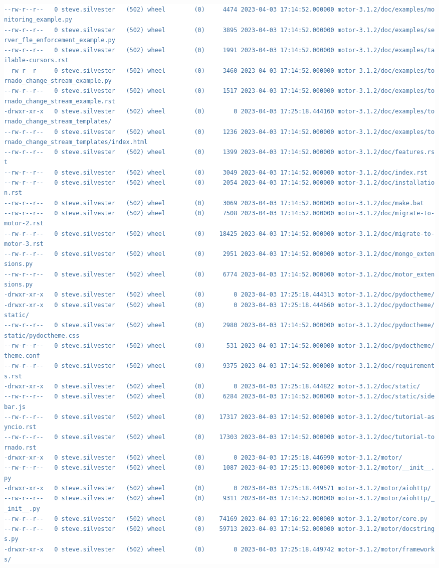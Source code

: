 ```diff
--rw-r--r--   0 steve.silvester   (502) wheel        (0)     4474 2023-04-03 17:14:52.000000 motor-3.1.2/doc/examples/monitoring_example.py
--rw-r--r--   0 steve.silvester   (502) wheel        (0)     3895 2023-04-03 17:14:52.000000 motor-3.1.2/doc/examples/server_fle_enforcement_example.py
--rw-r--r--   0 steve.silvester   (502) wheel        (0)     1991 2023-04-03 17:14:52.000000 motor-3.1.2/doc/examples/tailable-cursors.rst
--rw-r--r--   0 steve.silvester   (502) wheel        (0)     3460 2023-04-03 17:14:52.000000 motor-3.1.2/doc/examples/tornado_change_stream_example.py
--rw-r--r--   0 steve.silvester   (502) wheel        (0)     1517 2023-04-03 17:14:52.000000 motor-3.1.2/doc/examples/tornado_change_stream_example.rst
-drwxr-xr-x   0 steve.silvester   (502) wheel        (0)        0 2023-04-03 17:25:18.444160 motor-3.1.2/doc/examples/tornado_change_stream_templates/
--rw-r--r--   0 steve.silvester   (502) wheel        (0)     1236 2023-04-03 17:14:52.000000 motor-3.1.2/doc/examples/tornado_change_stream_templates/index.html
--rw-r--r--   0 steve.silvester   (502) wheel        (0)     1399 2023-04-03 17:14:52.000000 motor-3.1.2/doc/features.rst
--rw-r--r--   0 steve.silvester   (502) wheel        (0)     3049 2023-04-03 17:14:52.000000 motor-3.1.2/doc/index.rst
--rw-r--r--   0 steve.silvester   (502) wheel        (0)     2054 2023-04-03 17:14:52.000000 motor-3.1.2/doc/installation.rst
--rw-r--r--   0 steve.silvester   (502) wheel        (0)     3069 2023-04-03 17:14:52.000000 motor-3.1.2/doc/make.bat
--rw-r--r--   0 steve.silvester   (502) wheel        (0)     7508 2023-04-03 17:14:52.000000 motor-3.1.2/doc/migrate-to-motor-2.rst
--rw-r--r--   0 steve.silvester   (502) wheel        (0)    18425 2023-04-03 17:14:52.000000 motor-3.1.2/doc/migrate-to-motor-3.rst
--rw-r--r--   0 steve.silvester   (502) wheel        (0)     2951 2023-04-03 17:14:52.000000 motor-3.1.2/doc/mongo_extensions.py
--rw-r--r--   0 steve.silvester   (502) wheel        (0)     6774 2023-04-03 17:14:52.000000 motor-3.1.2/doc/motor_extensions.py
-drwxr-xr-x   0 steve.silvester   (502) wheel        (0)        0 2023-04-03 17:25:18.444313 motor-3.1.2/doc/pydoctheme/
-drwxr-xr-x   0 steve.silvester   (502) wheel        (0)        0 2023-04-03 17:25:18.444660 motor-3.1.2/doc/pydoctheme/static/
--rw-r--r--   0 steve.silvester   (502) wheel        (0)     2980 2023-04-03 17:14:52.000000 motor-3.1.2/doc/pydoctheme/static/pydoctheme.css
--rw-r--r--   0 steve.silvester   (502) wheel        (0)      531 2023-04-03 17:14:52.000000 motor-3.1.2/doc/pydoctheme/theme.conf
--rw-r--r--   0 steve.silvester   (502) wheel        (0)     9375 2023-04-03 17:14:52.000000 motor-3.1.2/doc/requirements.rst
-drwxr-xr-x   0 steve.silvester   (502) wheel        (0)        0 2023-04-03 17:25:18.444822 motor-3.1.2/doc/static/
--rw-r--r--   0 steve.silvester   (502) wheel        (0)     6284 2023-04-03 17:14:52.000000 motor-3.1.2/doc/static/sidebar.js
--rw-r--r--   0 steve.silvester   (502) wheel        (0)    17317 2023-04-03 17:14:52.000000 motor-3.1.2/doc/tutorial-asyncio.rst
--rw-r--r--   0 steve.silvester   (502) wheel        (0)    17303 2023-04-03 17:14:52.000000 motor-3.1.2/doc/tutorial-tornado.rst
-drwxr-xr-x   0 steve.silvester   (502) wheel        (0)        0 2023-04-03 17:25:18.446990 motor-3.1.2/motor/
--rw-r--r--   0 steve.silvester   (502) wheel        (0)     1087 2023-04-03 17:25:13.000000 motor-3.1.2/motor/__init__.py
-drwxr-xr-x   0 steve.silvester   (502) wheel        (0)        0 2023-04-03 17:25:18.449571 motor-3.1.2/motor/aiohttp/
--rw-r--r--   0 steve.silvester   (502) wheel        (0)     9311 2023-04-03 17:14:52.000000 motor-3.1.2/motor/aiohttp/__init__.py
--rw-r--r--   0 steve.silvester   (502) wheel        (0)    74169 2023-04-03 17:16:22.000000 motor-3.1.2/motor/core.py
--rw-r--r--   0 steve.silvester   (502) wheel        (0)    59713 2023-04-03 17:14:52.000000 motor-3.1.2/motor/docstrings.py
-drwxr-xr-x   0 steve.silvester   (502) wheel        (0)        0 2023-04-03 17:25:18.449742 motor-3.1.2/motor/frameworks/
```
